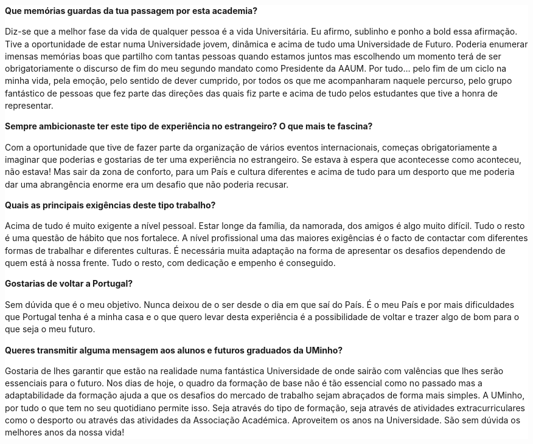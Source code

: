  
**Que memórias guardas da tua passagem por esta academia?**
 
Diz-se que a melhor fase da vida de qualquer pessoa é a vida Universitária. Eu afirmo, sublinho e ponho a bold essa afirmação. Tive a oportunidade de estar numa Universidade jovem, dinâmica e acima de tudo uma Universidade de Futuro. Poderia enumerar imensas memórias boas que partilho com tantas pessoas quando estamos juntos mas escolhendo um momento terá de ser obrigatoriamente o discurso de fim do meu segundo mandato como Presidente da AAUM. Por tudo... pelo fim de um ciclo na minha vida, pela emoção, pelo sentido de dever cumprido, por todos os que me acompanharam naquele percurso, pelo grupo fantástico de pessoas que fez parte das direções das quais fiz parte e acima de tudo pelos estudantes que tive a honra de representar.

 
**Sempre ambicionaste ter este tipo de experiência no estrangeiro? O que mais te fascina?**
  
Com a oportunidade que tive de fazer parte da organização de vários eventos internacionais, começas obrigatoriamente a imaginar que poderias e gostarias de ter uma experiência no estrangeiro. Se estava à espera que acontecesse como aconteceu, não estava! Mas sair da zona de conforto, para um País e cultura diferentes e acima de tudo para um desporto que me poderia dar uma abrangência enorme era um desafio que não poderia recusar.

 
**Quais as principais exigências deste tipo trabalho?**
  
Acima de tudo é muito exigente a nível pessoal. Estar longe da família, da namorada, dos amigos é algo muito difícil. Tudo o resto é uma questão de hábito que nos fortalece. A nível profissional uma das maiores exigências é o facto de contactar com diferentes formas de trabalhar e diferentes culturas. É necessária muita adaptação na forma de apresentar os desafios dependendo de quem está à nossa frente. Tudo o resto, com dedicação e empenho é conseguido.

 
**Gostarias de voltar a Portugal?**
  
Sem dúvida que é o meu objetivo. Nunca deixou de o ser desde o dia em que saí do País. É o meu País e por mais dificuldades que Portugal tenha é a minha casa e o que quero levar desta experiência é a possibilidade de voltar e trazer algo de bom para o que seja o meu futuro. 
 
 
**Queres transmitir alguma mensagem aos alunos e futuros graduados da UMinho?**
 
Gostaria de lhes garantir que estão na realidade numa fantástica Universidade de onde sairão com valências que lhes serão essenciais para o futuro. Nos dias de hoje, o quadro da formação de base não é tão essencial como no passado mas a adaptabilidade da formação ajuda a que os desafios do mercado de trabalho sejam abraçados de forma mais simples. A UMinho, por tudo o que tem no seu quotidiano permite isso. Seja através do tipo de formação, seja através de atividades extracurriculares como o desporto ou através das atividades da Associação Académica. Aproveitem os anos na Universidade. São sem dúvida os melhores anos da nossa vida!

